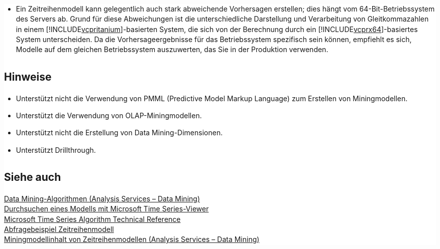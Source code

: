 -   Ein Zeitreihenmodell kann gelegentlich auch stark abweichende Vorhersagen erstellen; dies hängt vom 64-Bit-Betriebssystem des Servers ab. Grund für diese Abweichungen ist die unterschiedliche Darstellung und Verarbeitung von Gleitkommazahlen in einem [!INCLUDE[vcpritanium](../../includes/vcpritanium-md.md)]-basierten System, die sich von der Berechnung durch ein [!INCLUDE[vcprx64](../../includes/vcprx64-md.md)]-basiertes System unterscheiden. Da die Vorhersageergebnisse für das Betriebssystem spezifisch sein können, empfiehlt es sich, Modelle auf dem gleichen Betriebssystem auszuwerten, das Sie in der Produktion verwenden.  
  
## <a name="remarks"></a>Hinweise  
  
-   Unterstützt nicht die Verwendung von PMML (Predictive Model Markup Language) zum Erstellen von Miningmodellen.  
  
-   Unterstützt die Verwendung von OLAP-Miningmodellen.  
  
-   Unterstützt nicht die Erstellung von Data Mining-Dimensionen.  
  
-   Unterstützt Drillthrough.  
  
## <a name="see-also"></a>Siehe auch  
 [Data Mining-Algorithmen &#40;Analysis Services – Data Mining&#41;](data-mining-algorithms-analysis-services-data-mining.md)   
 [Durchsuchen eines Modells mit Microsoft Time Series-Viewer](browse-a-model-using-the-microsoft-time-series-viewer.md)   
 [Microsoft Time Series Algorithm Technical Reference](microsoft-time-series-algorithm-technical-reference.md)   
 [Abfragebeispiel Zeitreihenmodell](time-series-model-query-examples.md)   
 [Miningmodellinhalt von Zeitreihenmodellen &#40;Analysis Services – Data Mining&#41;](mining-model-content-for-time-series-models-analysis-services-data-mining.md)  
  
  
